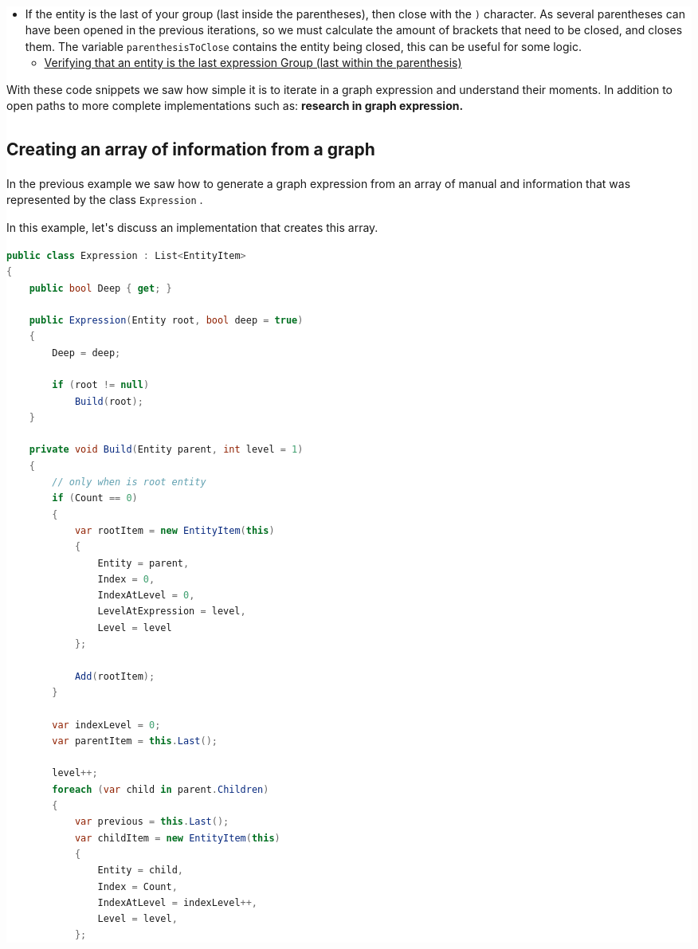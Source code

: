   * If the entity is the last of your group (last inside the parentheses), then close with the `)` character. As several parentheses can have been opened in the previous iterations, so we must calculate the amount of brackets that need to be closed, and closes them. The variable `parenthesisToClose` contains the entity being closed, this can be useful for some logic.
    * [Verifying that an entity is the last expression Group (last within the parenthesis)](https://github.com/juniorgasparotto/GraphExpression/blob/master/doc/concept.md#search-check-is-last-at-group-expression)

With these code snippets we saw how simple it is to iterate in a graph expression and understand their moments. In addition to open paths to more complete implementations such as: **research in graph expression.**

## <a name="implementation-to-matrix" />Creating an array of information from a graph

In the previous example we saw how to generate a graph expression from an array of manual and information that was represented by the class `Expression` .

In this example, let's discuss an implementation that creates this array.

```csharp
public class Expression : List<EntityItem>
{
    public bool Deep { get; }

    public Expression(Entity root, bool deep = true)
    {
        Deep = deep;

        if (root != null)
            Build(root);
    }

    private void Build(Entity parent, int level = 1)
    {
        // only when is root entity
        if (Count == 0)
        {
            var rootItem = new EntityItem(this)
            {
                Entity = parent,
                Index = 0,
                IndexAtLevel = 0,
                LevelAtExpression = level,
                Level = level
            };

            Add(rootItem);
        }

        var indexLevel = 0;
        var parentItem = this.Last();

        level++;
        foreach (var child in parent.Children)
        {
            var previous = this.Last();
            var childItem = new EntityItem(this)
            {
                Entity = child,
                Index = Count,
                IndexAtLevel = indexLevel++,
                Level = level,
            };

```